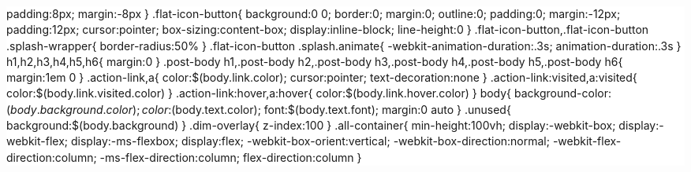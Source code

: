 padding:8px;
margin:-8px
}
.flat-icon-button{
background:0 0;
border:0;
margin:0;
outline:0;
padding:0;
margin:-12px;
padding:12px;
cursor:pointer;
box-sizing:content-box;
display:inline-block;
line-height:0
}
.flat-icon-button,.flat-icon-button .splash-wrapper{
border-radius:50%
}
.flat-icon-button .splash.animate{
-webkit-animation-duration:.3s;
animation-duration:.3s
}
h1,h2,h3,h4,h5,h6{
margin:0
}
.post-body h1,.post-body h2,.post-body h3,.post-body h4,.post-body h5,.post-body h6{
margin:1em 0
}
.action-link,a{
color:$(body.link.color);
cursor:pointer;
text-decoration:none
}
.action-link:visited,a:visited{
color:$(body.link.visited.color)
}
.action-link:hover,a:hover{
color:$(body.link.hover.color)
}
body{
background-color:$(body.background.color);
color:$(body.text.color);
font:$(body.text.font);
margin:0 auto
}
.unused{
background:$(body.background)
}
.dim-overlay{
z-index:100
}
.all-container{
min-height:100vh;
display:-webkit-box;
display:-webkit-flex;
display:-ms-flexbox;
display:flex;
-webkit-box-orient:vertical;
-webkit-box-direction:normal;
-webkit-flex-direction:column;
-ms-flex-direction:column;
flex-direction:column
}